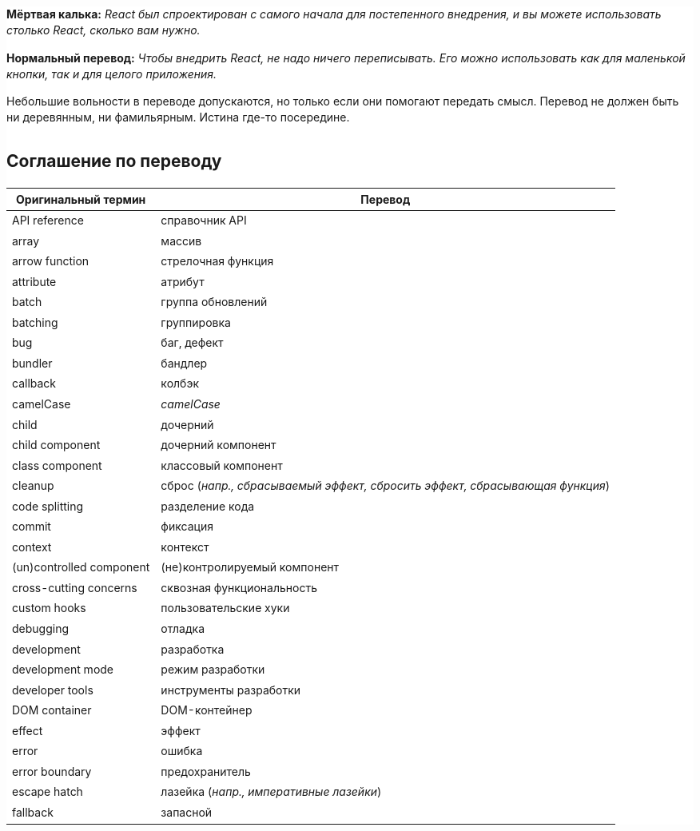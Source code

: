**Мёртвая калька:** *React был спроектирован с самого начала для постепенного внедрения, и вы можете использовать столько React, сколько вам нужно.*

**Нормальный перевод:** *Чтобы внедрить React, не надо ничего переписывать. Его можно использовать как для маленькой кнопки, так и для целого приложения.*

Небольшие вольности в переводе допускаются, но только если они помогают передать смысл. Перевод не должен быть ни деревянным, ни фамильярным. Истина где-то посередине.

## Соглашение по переводу

| Оригинальный термин | Перевод |
| ------------------ | ---------- |
| API reference | справочник API |
| array | массив |
| arrow function | стрелочная функция |
| attribute | атрибут |
| batch | группа обновлений |
| batching | группировка |
| bug | баг, дефект |
| bundler | бандлер |
| callback | колбэк |
| camelCase | *camelCase* |
| child | дочерний |
| child component | дочерний компонент |
| class component | классовый компонент |
| cleanup | сброс (*напр., сбрасываемый эффект, сбросить эффект, сбрасывающая функция*) |
| code splitting | разделение кода |
| commit | фиксация |
| context | контекст |
| (un)controlled component | (не)контролируемый компонент |
| cross-cutting concerns | cквозная функциональность |
| custom hooks | пользовательские хуки |
| debugging | отладка |
| development | разработка |
| development mode | режим разработки |
| developer tools | инструменты разработки |
| DOM container | DOM-контейнер |
| effect | эффект |
| error | ошибка |
| error boundary | предохранитель |
| escape hatch | лазейка (*напр., императивные лазейки*)
| fallback | запасной |